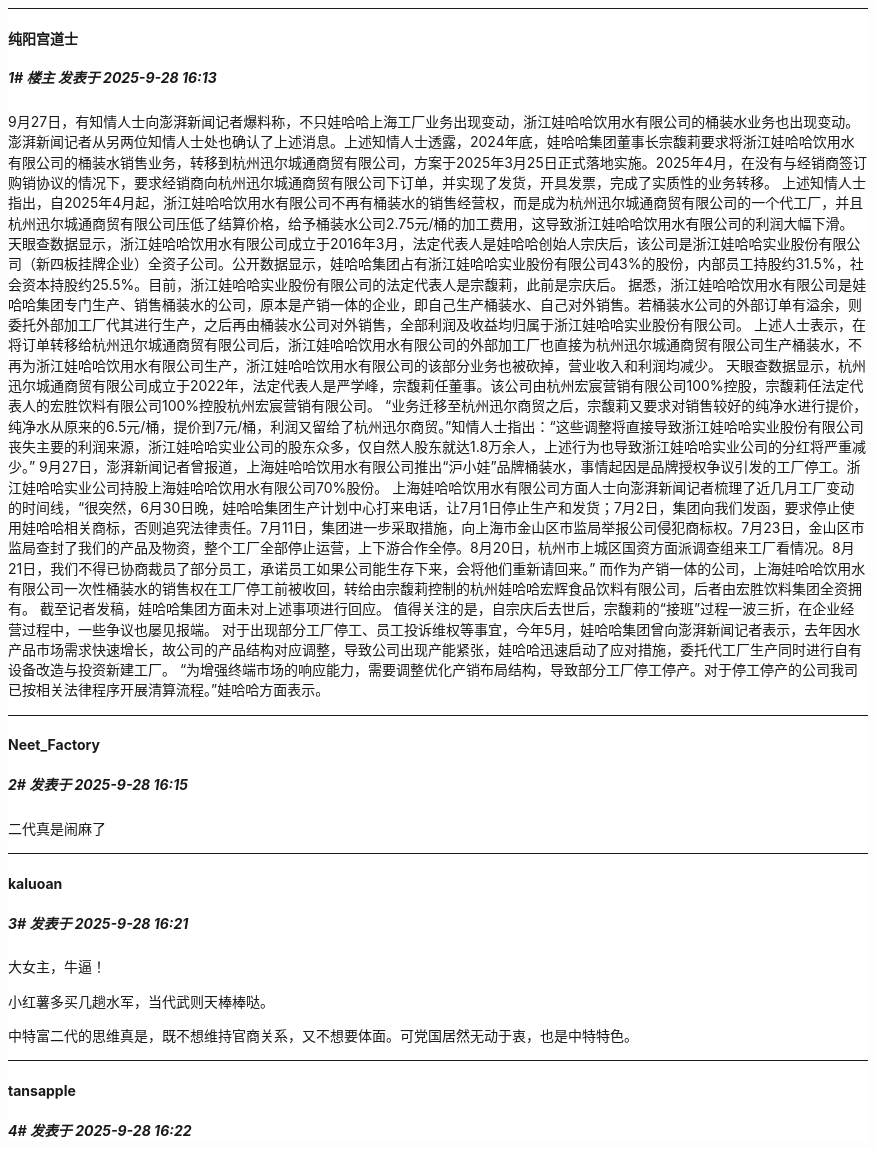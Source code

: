 ﻿
*****

####  纯阳宫道士  
##### 1#       楼主       发表于 2025-9-28 16:13

9月27日，有知情人士向澎湃新闻记者爆料称，不只娃哈哈上海工厂业务出现变动，浙江娃哈哈饮用水有限公司的桶装水业务也出现变动。
澎湃新闻记者从另两位知情人士处也确认了上述消息。上述知情人士透露，2024年底，娃哈哈集团董事长宗馥莉要求将浙江娃哈哈饮用水有限公司的桶装水销售业务，转移到杭州迅尔城通商贸有限公司，方案于2025年3月25日正式落地实施。2025年4月，在没有与经销商签订购销协议的情况下，要求经销商向杭州迅尔城通商贸有限公司下订单，并实现了发货，开具发票，完成了实质性的业务转移。
上述知情人士指出，自2025年4月起，浙江娃哈哈饮用水有限公司不再有桶装水的销售经营权，而是成为杭州迅尔城通商贸有限公司的一个代工厂，并且杭州迅尔城通商贸有限公司压低了结算价格，给予桶装水公司2.75元/桶的加工费用，这导致浙江娃哈哈饮用水有限公司的利润大幅下滑。
天眼查数据显示，浙江娃哈哈饮用水有限公司成立于2016年3月，法定代表人是娃哈哈创始人宗庆后，该公司是浙江娃哈哈实业股份有限公司（新四板挂牌企业）全资子公司。公开数据显示，娃哈哈集团占有浙江娃哈哈实业股份有限公司43%的股份，内部员工持股约31.5%，社会资本持股约25.5%。目前，浙江娃哈哈实业股份有限公司的法定代表人是宗馥莉，此前是宗庆后。
据悉，浙江娃哈哈饮用水有限公司是娃哈哈集团专门生产、销售桶装水的公司，原本是产销一体的企业，即自己生产桶装水、自己对外销售。若桶装水公司的外部订单有溢余，则委托外部加工厂代其进行生产，之后再由桶装水公司对外销售，全部利润及收益均归属于浙江娃哈哈实业股份有限公司。
上述人士表示，在将订单转移给杭州迅尔城通商贸有限公司后，浙江娃哈哈饮用水有限公司的外部加工厂也直接为杭州迅尔城通商贸有限公司生产桶装水，不再为浙江娃哈哈饮用水有限公司生产，浙江娃哈哈饮用水有限公司的该部分业务也被砍掉，营业收入和利润均减少。
天眼查数据显示，杭州迅尔城通商贸有限公司成立于2022年，法定代表人是严学峰，宗馥莉任董事。该公司由杭州宏宸营销有限公司100%控股，宗馥莉任法定代表人的宏胜饮料有限公司100%控股杭州宏宸营销有限公司。
“业务迁移至杭州迅尔商贸之后，宗馥莉又要求对销售较好的纯净水进行提价，纯净水从原来的6.5元/桶，提价到7元/桶，利润又留给了杭州迅尔商贸。”知情人士指出：“这些调整将直接导致浙江娃哈哈实业股份有限公司丧失主要的利润来源，浙江娃哈哈实业公司的股东众多，仅自然人股东就达1.8万余人，上述行为也导致浙江娃哈哈实业公司的分红将严重减少。”
9月27日，澎湃新闻记者曾报道，上海娃哈哈饮用水有限公司推出“沪小娃”品牌桶装水，事情起因是品牌授权争议引发的工厂停工。浙江娃哈哈实业公司持股上海娃哈哈饮用水有限公司70%股份。
上海娃哈哈饮用水有限公司方面人士向澎湃新闻记者梳理了近几月工厂变动的时间线，“很突然，6月30日晚，娃哈哈集团生产计划中心打来电话，让7月1日停止生产和发货；7月2日，集团向我们发函，要求停止使用娃哈哈相关商标，否则追究法律责任。7月11日，集团进一步采取措施，向上海市金山区市监局举报公司侵犯商标权。7月23日，金山区市监局查封了我们的产品及物资，整个工厂全部停止运营，上下游合作全停。8月20日，杭州市上城区国资方面派调查组来工厂看情况。8月21日，我们不得已协商裁员了部分员工，承诺员工如果公司能生存下来，会将他们重新请回来。”
而作为产销一体的公司，上海娃哈哈饮用水有限公司一次性桶装水的销售权在工厂停工前被收回，转给由宗馥莉控制的杭州娃哈哈宏辉食品饮料有限公司，后者由宏胜饮料集团全资拥有。
截至记者发稿，娃哈哈集团方面未对上述事项进行回应。
值得关注的是，自宗庆后去世后，宗馥莉的“接班”过程一波三折，在企业经营过程中，一些争议也屡见报端。
对于出现部分工厂停工、员工投诉维权等事宜，今年5月，娃哈哈集团曾向澎湃新闻记者表示，去年因水产品市场需求快速增长，故公司的产品结构对应调整，导致公司出现产能紧张，娃哈哈迅速启动了应对措施，委托代工厂生产同时进行自有设备改造与投资新建工厂。
“为增强终端市场的响应能力，需要调整优化产销布局结构，导致部分工厂停工停产。对于停工停产的公司我司已按相关法律程序开展清算流程。”娃哈哈方面表示。

*****

####  Neet_Factory  
##### 2#       发表于 2025-9-28 16:15

二代真是闹麻了

*****

####  kaluoan  
##### 3#       发表于 2025-9-28 16:21

大女主，牛逼！

小红薯多买几趟水军，当代武则天棒棒哒。

中特富二代的思维真是，既不想维持官商关系，又不想要体面。可党国居然无动于衷，也是中特特色。

*****

####  tansapple  
##### 4#       发表于 2025-9-28 16:22
